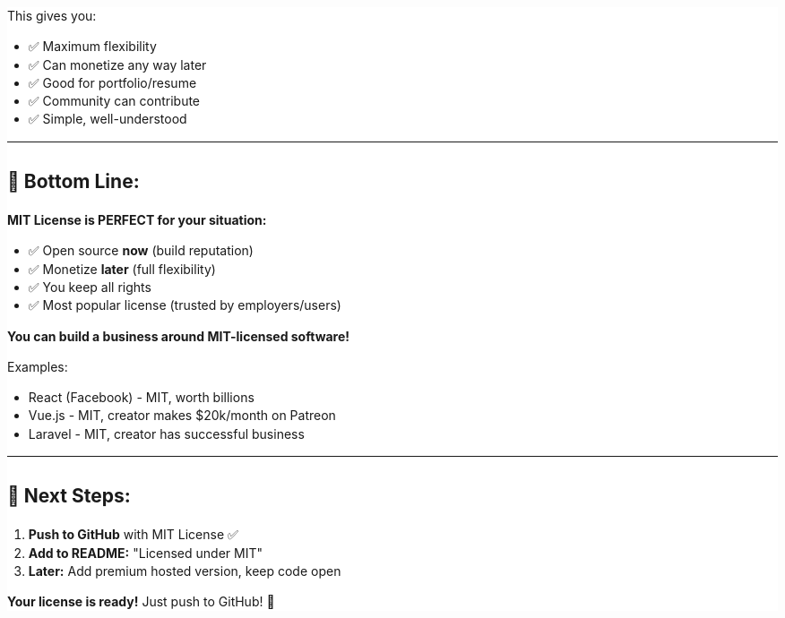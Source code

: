 This gives you:
- ✅ Maximum flexibility
- ✅ Can monetize any way later
- ✅ Good for portfolio/resume
- ✅ Community can contribute
- ✅ Simple, well-understood

---

## 🎯 Bottom Line:

**MIT License is PERFECT for your situation:**
- ✅ Open source **now** (build reputation)
- ✅ Monetize **later** (full flexibility)
- ✅ You keep all rights
- ✅ Most popular license (trusted by employers/users)

**You can build a business around MIT-licensed software!** 

Examples: 
- React (Facebook) - MIT, worth billions
- Vue.js - MIT, creator makes $20k/month on Patreon
- Laravel - MIT, creator has successful business

---

## 🚀 Next Steps:

1. **Push to GitHub** with MIT License ✅
2. **Add to README:** "Licensed under MIT"
3. **Later:** Add premium hosted version, keep code open

**Your license is ready!** Just push to GitHub! 🎉

